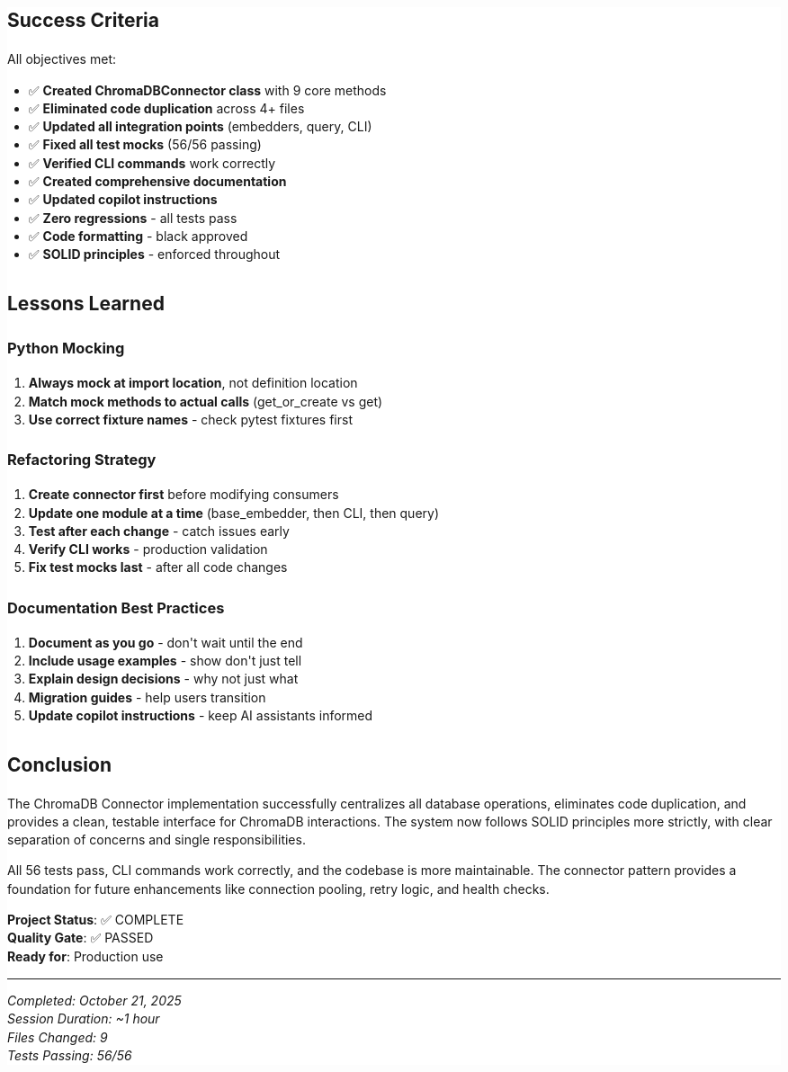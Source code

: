 ## Success Criteria

All objectives met:

- ✅ **Created ChromaDBConnector class** with 9 core methods
- ✅ **Eliminated code duplication** across 4+ files
- ✅ **Updated all integration points** (embedders, query, CLI)
- ✅ **Fixed all test mocks** (56/56 passing)
- ✅ **Verified CLI commands** work correctly
- ✅ **Created comprehensive documentation**
- ✅ **Updated copilot instructions**
- ✅ **Zero regressions** - all tests pass
- ✅ **Code formatting** - black approved
- ✅ **SOLID principles** - enforced throughout

## Lessons Learned

### Python Mocking
1. **Always mock at import location**, not definition location
2. **Match mock methods to actual calls** (get_or_create vs get)
3. **Use correct fixture names** - check pytest fixtures first

### Refactoring Strategy
1. **Create connector first** before modifying consumers
2. **Update one module at a time** (base_embedder, then CLI, then query)
3. **Test after each change** - catch issues early
4. **Verify CLI works** - production validation
5. **Fix test mocks last** - after all code changes

### Documentation Best Practices
1. **Document as you go** - don't wait until the end
2. **Include usage examples** - show don't just tell
3. **Explain design decisions** - why not just what
4. **Migration guides** - help users transition
5. **Update copilot instructions** - keep AI assistants informed

## Conclusion

The ChromaDB Connector implementation successfully centralizes all database operations, eliminates code duplication, and provides a clean, testable interface for ChromaDB interactions. The system now follows SOLID principles more strictly, with clear separation of concerns and single responsibilities.

All 56 tests pass, CLI commands work correctly, and the codebase is more maintainable. The connector pattern provides a foundation for future enhancements like connection pooling, retry logic, and health checks.

**Project Status**: ✅ COMPLETE  
**Quality Gate**: ✅ PASSED  
**Ready for**: Production use

---

*Completed: October 21, 2025*  
*Session Duration: ~1 hour*  
*Files Changed: 9*  
*Tests Passing: 56/56*
